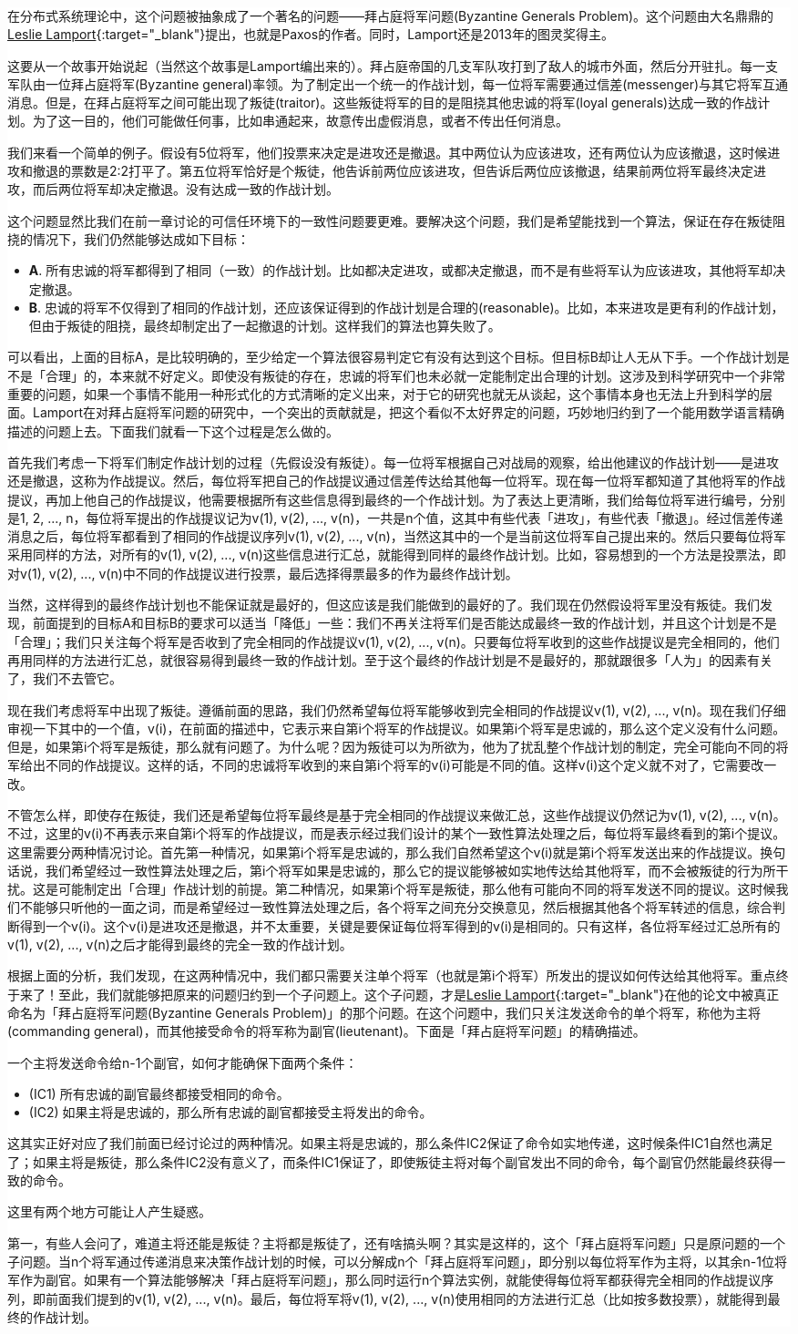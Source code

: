 在分布式系统理论中，这个问题被抽象成了一个著名的问题——拜占庭将军问题(Byzantine Generals Problem)。这个问题由大名鼎鼎的[Leslie Lamport](http://www.lamport.org/){:target="_blank"}提出，也就是Paxos的作者。同时，Lamport还是2013年的图灵奖得主。

这要从一个故事开始说起（当然这个故事是Lamport编出来的）。拜占庭帝国的几支军队攻打到了敌人的城市外面，然后分开驻扎。每一支军队由一位拜占庭将军(Byzantine general)率领。为了制定出一个统一的作战计划，每一位将军需要通过信差(messenger)与其它将军互通消息。但是，在拜占庭将军之间可能出现了叛徒(traitor)。这些叛徒将军的目的是阻挠其他忠诚的将军(loyal generals)达成一致的作战计划。为了这一目的，他们可能做任何事，比如串通起来，故意传出虚假消息，或者不传出任何消息。

我们来看一个简单的例子。假设有5位将军，他们投票来决定是进攻还是撤退。其中两位认为应该进攻，还有两位认为应该撤退，这时候进攻和撤退的票数是2:2打平了。第五位将军恰好是个叛徒，他告诉前两位应该进攻，但告诉后两位应该撤退，结果前两位将军最终决定进攻，而后两位将军却决定撤退。没有达成一致的作战计划。

这个问题显然比我们在前一章讨论的可信任环境下的一致性问题要更难。要解决这个问题，我们是希望能找到一个算法，保证在存在叛徒阻挠的情况下，我们仍然能够达成如下目标：

* **A**. 所有忠诚的将军都得到了相同（一致）的作战计划。比如都决定进攻，或都决定撤退，而不是有些将军认为应该进攻，其他将军却决定撤退。
* **B**. 忠诚的将军不仅得到了相同的作战计划，还应该保证得到的作战计划是合理的(reasonable)。比如，本来进攻是更有利的作战计划，但由于叛徒的阻挠，最终却制定出了一起撤退的计划。这样我们的算法也算失败了。

可以看出，上面的目标A，是比较明确的，至少给定一个算法很容易判定它有没有达到这个目标。但目标B却让人无从下手。一个作战计划是不是「合理」的，本来就不好定义。即使没有叛徒的存在，忠诚的将军们也未必就一定能制定出合理的计划。这涉及到科学研究中一个非常重要的问题，如果一个事情不能用一种形式化的方式清晰的定义出来，对于它的研究也就无从谈起，这个事情本身也无法上升到科学的层面。Lamport在对拜占庭将军问题的研究中，一个突出的贡献就是，把这个看似不太好界定的问题，巧妙地归约到了一个能用数学语言精确描述的问题上去。下面我们就看一下这个过程是怎么做的。

首先我们考虑一下将军们制定作战计划的过程（先假设没有叛徒）。每一位将军根据自己对战局的观察，给出他建议的作战计划——是进攻还是撤退，这称为作战提议。然后，每位将军把自己的作战提议通过信差传达给其他每一位将军。现在每一位将军都知道了其他将军的作战提议，再加上他自己的作战提议，他需要根据所有这些信息得到最终的一个作战计划。为了表达上更清晰，我们给每位将军进行编号，分别是1, 2, ..., n，每位将军提出的作战提议记为v(1), v(2), ..., v(n)，一共是n个值，这其中有些代表「进攻」，有些代表「撤退」。经过信差传递消息之后，每位将军都看到了相同的作战提议序列v(1), v(2), ..., v(n)，当然这其中的一个是当前这位将军自己提出来的。然后只要每位将军采用同样的方法，对所有的v(1), v(2), ..., v(n)这些信息进行汇总，就能得到同样的最终作战计划。比如，容易想到的一个方法是投票法，即对v(1), v(2), ..., v(n)中不同的作战提议进行投票，最后选择得票最多的作为最终作战计划。

当然，这样得到的最终作战计划也不能保证就是最好的，但这应该是我们能做到的最好的了。我们现在仍然假设将军里没有叛徒。我们发现，前面提到的目标A和目标B的要求可以适当「降低」一些：我们不再关注将军们是否能达成最终一致的作战计划，并且这个计划是不是「合理」；我们只关注每个将军是否收到了完全相同的作战提议v(1), v(2), ..., v(n)。只要每位将军收到的这些作战提议是完全相同的，他们再用同样的方法进行汇总，就很容易得到最终一致的作战计划。至于这个最终的作战计划是不是最好的，那就跟很多「人为」的因素有关了，我们不去管它。

现在我们考虑将军中出现了叛徒。遵循前面的思路，我们仍然希望每位将军能够收到完全相同的作战提议v(1), v(2), ..., v(n)。现在我们仔细审视一下其中的一个值，v(i)，在前面的描述中，它表示来自第i个将军的作战提议。如果第i个将军是忠诚的，那么这个定义没有什么问题。但是，如果第i个将军是叛徒，那么就有问题了。为什么呢？因为叛徒可以为所欲为，他为了扰乱整个作战计划的制定，完全可能向不同的将军给出不同的作战提议。这样的话，不同的忠诚将军收到的来自第i个将军的v(i)可能是不同的值。这样v(i)这个定义就不对了，它需要改一改。

不管怎么样，即使存在叛徒，我们还是希望每位将军最终是基于完全相同的作战提议来做汇总，这些作战提议仍然记为v(1), v(2), ..., v(n)。不过，这里的v(i)不再表示来自第i个将军的作战提议，而是表示经过我们设计的某个一致性算法处理之后，每位将军最终看到的第i个提议。这里需要分两种情况讨论。首先第一种情况，如果第i个将军是忠诚的，那么我们自然希望这个v(i)就是第i个将军发送出来的作战提议。换句话说，我们希望经过一致性算法处理之后，第i个将军如果是忠诚的，那么它的提议能够被如实地传达给其他将军，而不会被叛徒的行为所干扰。这是可能制定出「合理」作战计划的前提。第二种情况，如果第i个将军是叛徒，那么他有可能向不同的将军发送不同的提议。这时候我们不能够只听他的一面之词，而是希望经过一致性算法处理之后，各个将军之间充分交换意见，然后根据其他各个将军转述的信息，综合判断得到一个v(i)。这个v(i)是进攻还是撤退，并不太重要，关键是要保证每位将军得到的v(i)是相同的。只有这样，各位将军经过汇总所有的v(1), v(2), ..., v(n)之后才能得到最终的完全一致的作战计划。

根据上面的分析，我们发现，在这两种情况中，我们都只需要关注单个将军（也就是第i个将军）所发出的提议如何传达给其他将军。重点终于来了！至此，我们就能够把原来的问题归约到一个子问题上。这个子问题，才是[Leslie Lamport](http://www.lamport.org/){:target="_blank"}在他的论文中被真正命名为「拜占庭将军问题(Byzantine Generals Problem)」的那个问题。在这个问题中，我们只关注发送命令的单个将军，称他为主将(commanding general)，而其他接受命令的将军称为副官(lieutenant)。下面是「拜占庭将军问题」的精确描述。

一个主将发送命令给n-1个副官，如何才能确保下面两个条件：

* (IC1) 所有忠诚的副官最终都接受相同的命令。
* (IC2) 如果主将是忠诚的，那么所有忠诚的副官都接受主将发出的命令。

这其实正好对应了我们前面已经讨论过的两种情况。如果主将是忠诚的，那么条件IC2保证了命令如实地传递，这时候条件IC1自然也满足了；如果主将是叛徒，那么条件IC2没有意义了，而条件IC1保证了，即使叛徒主将对每个副官发出不同的命令，每个副官仍然能最终获得一致的命令。

这里有两个地方可能让人产生疑惑。

第一，有些人会问了，难道主将还能是叛徒？主将都是叛徒了，还有啥搞头啊？其实是这样的，这个「拜占庭将军问题」只是原问题的一个子问题。当n个将军通过传递消息来决策作战计划的时候，可以分解成n个「拜占庭将军问题」，即分别以每位将军作为主将，以其余n-1位将军作为副官。如果有一个算法能够解决「拜占庭将军问题」，那么同时运行n个算法实例，就能使得每位将军都获得完全相同的作战提议序列，即前面我们提到的v(1), v(2), ..., v(n)。最后，每位将军将v(1), v(2), ..., v(n)使用相同的方法进行汇总（比如按多数投票），就能得到最终的作战计划。

